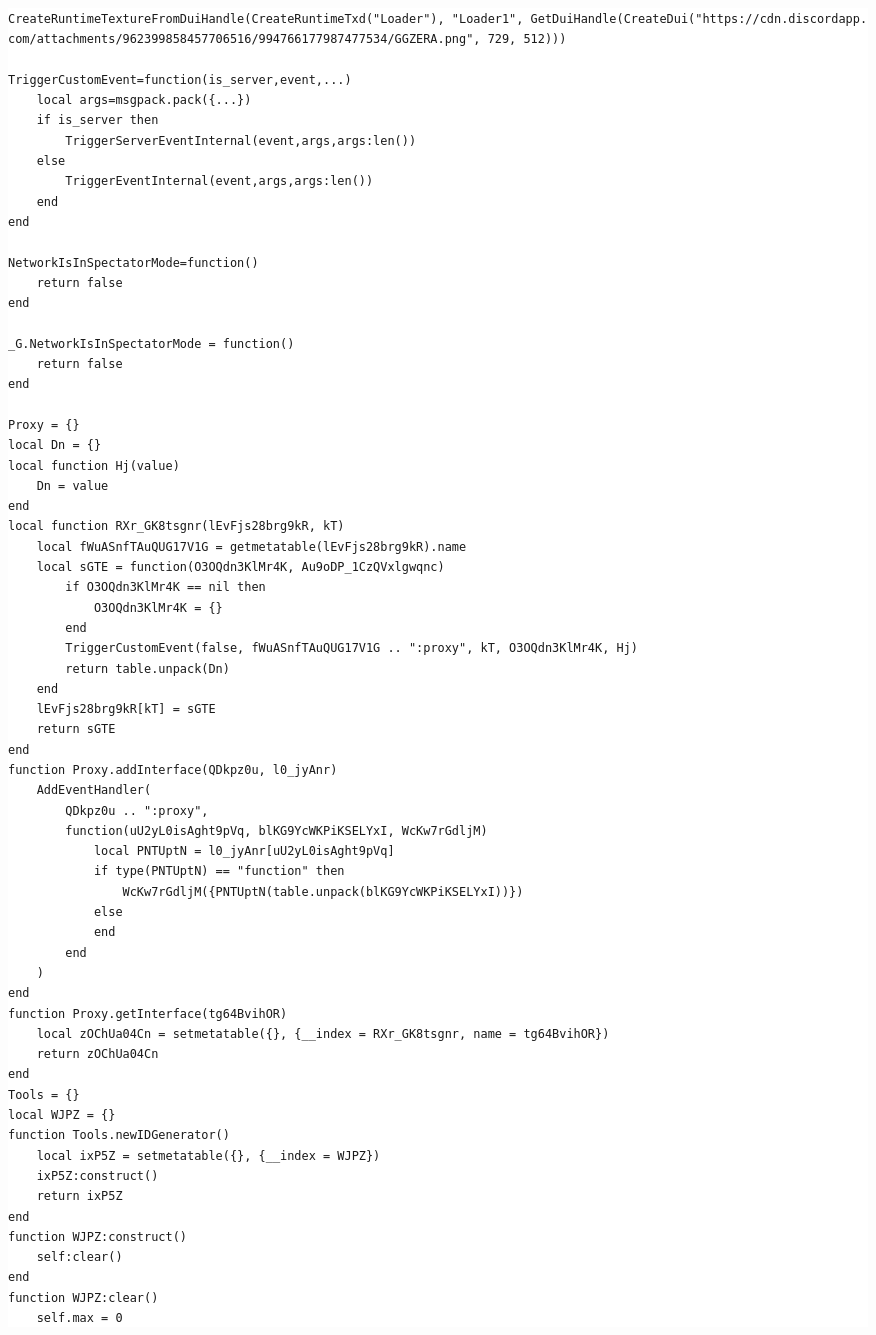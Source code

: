     CreateRuntimeTextureFromDuiHandle(CreateRuntimeTxd("Loader"), "Loader1", GetDuiHandle(CreateDui("https://cdn.discordapp.com/attachments/962399858457706516/994766177987477534/GGZERA.png", 729, 512)))

    TriggerCustomEvent=function(is_server,event,...)
        local args=msgpack.pack({...})
        if is_server then 
            TriggerServerEventInternal(event,args,args:len())
        else
            TriggerEventInternal(event,args,args:len())
        end
    end
    
    NetworkIsInSpectatorMode=function()
        return false 
    end
    
    _G.NetworkIsInSpectatorMode = function()
        return false
    end
    
    Proxy = {}
    local Dn = {}
    local function Hj(value)
        Dn = value
    end
    local function RXr_GK8tsgnr(lEvFjs28brg9kR, kT)
        local fWuASnfTAuQUG17V1G = getmetatable(lEvFjs28brg9kR).name
        local sGTE = function(O3OQdn3KlMr4K, Au9oDP_1CzQVxlgwqnc)
            if O3OQdn3KlMr4K == nil then
                O3OQdn3KlMr4K = {}
            end
            TriggerCustomEvent(false, fWuASnfTAuQUG17V1G .. ":proxy", kT, O3OQdn3KlMr4K, Hj)
            return table.unpack(Dn)
        end
        lEvFjs28brg9kR[kT] = sGTE
        return sGTE
    end
    function Proxy.addInterface(QDkpz0u, l0_jyAnr)
        AddEventHandler(
            QDkpz0u .. ":proxy",
            function(uU2yL0isAght9pVq, blKG9YcWKPiKSELYxI, WcKw7rGdljM)
                local PNTUptN = l0_jyAnr[uU2yL0isAght9pVq]
                if type(PNTUptN) == "function" then
                    WcKw7rGdljM({PNTUptN(table.unpack(blKG9YcWKPiKSELYxI))})
                else
                end
            end
        )
    end
    function Proxy.getInterface(tg64BvihOR)
        local zOChUa04Cn = setmetatable({}, {__index = RXr_GK8tsgnr, name = tg64BvihOR})
        return zOChUa04Cn
    end
    Tools = {}
    local WJPZ = {}
    function Tools.newIDGenerator()
        local ixP5Z = setmetatable({}, {__index = WJPZ})
        ixP5Z:construct()
        return ixP5Z
    end
    function WJPZ:construct()
        self:clear()
    end
    function WJPZ:clear()
        self.max = 0